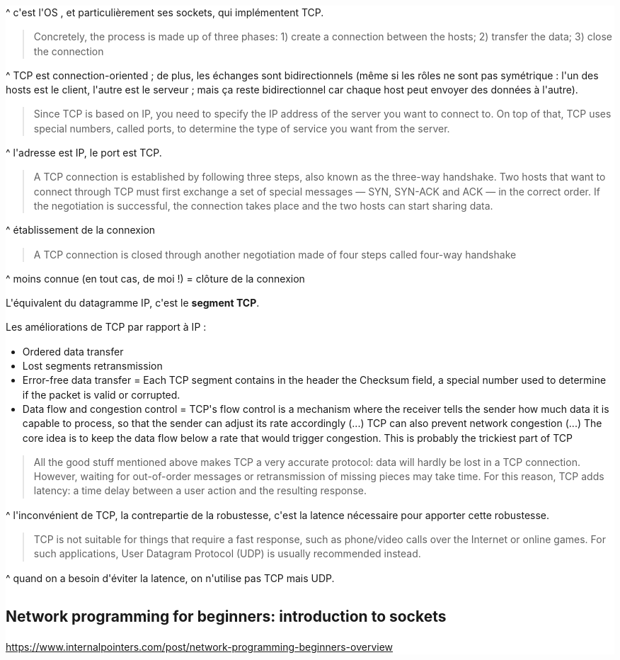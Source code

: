 ^ c'est l'OS , et particulièrement ses sockets, qui implémentent TCP.

> Concretely, the process is made up of three phases: 1) create a connection between the hosts; 2) transfer the data; 3) close the connection

^ TCP est connection-oriented ; de plus, les échanges sont bidirectionnels (même si les rôles ne sont pas symétrique : l'un des hosts est le client, l'autre est le serveur ; mais ça reste bidirectionnel car chaque host peut envoyer des données à l'autre).

> Since TCP is based on IP, you need to specify the IP address of the server you want to connect to. On top of that, TCP uses special numbers, called ports, to determine the type of service you want from the server.

^ l'adresse est IP, le port est TCP.

> A TCP connection is established by following three steps, also known as the three-way handshake. Two hosts that want to connect through TCP must first exchange a set of special messages — SYN, SYN-ACK and ACK — in the correct order. If the negotiation is successful, the connection takes place and the two hosts can start sharing data.

^ établissement de la connexion

> A TCP connection is closed through another negotiation made of four steps called four-way handshake

^ moins connue (en tout cas, de moi !) = clôture de la connexion

L'équivalent du datagramme IP, c'est le **segment TCP**.

Les améliorations de TCP par rapport à IP :

- Ordered data transfer
- Lost segments retransmission
- Error-free data transfer = Each TCP segment contains in the header the Checksum field, a special number used to determine if the packet is valid or corrupted.
- Data flow and congestion control =  TCP's flow control is a mechanism where the receiver tells the sender how much data it is capable to process, so that the sender can adjust its rate accordingly (...) TCP can also prevent network congestion (...) The core idea is to keep the data flow below a rate that would trigger congestion. This is probably the trickiest part of TCP

> All the good stuff mentioned above makes TCP a very accurate protocol: data will hardly be lost in a TCP connection. However, waiting for out-of-order messages or retransmission of missing pieces may take time. For this reason, TCP adds latency: a time delay between a user action and the resulting response.

^ l'inconvénient de TCP, la contrepartie de la robustesse, c'est la latence nécessaire pour apporter cette robustesse.

> TCP is not suitable for things that require a fast response, such as phone/video calls over the Internet or online games. For such applications, User Datagram Protocol (UDP) is usually recommended instead.

^ quand on a besoin d'éviter la latence, on n'utilise pas TCP mais UDP.

## Network programming for beginners: introduction to sockets

https://www.internalpointers.com/post/network-programming-beginners-overview

